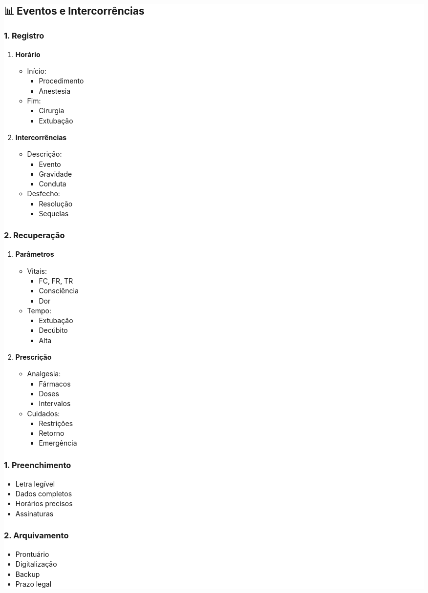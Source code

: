 ## 📊 Eventos e Intercorrências

### 1. Registro
1. **Horário**
   - Início:
     * Procedimento
     * Anestesia
   - Fim:
     * Cirurgia
     * Extubação

2. **Intercorrências**
   - Descrição:
     * Evento
     * Gravidade
     * Conduta
   - Desfecho:
     * Resolução
     * Sequelas

### 2. Recuperação
1. **Parâmetros**
   - Vitais:
     * FC, FR, TR
     * Consciência
     * Dor
   - Tempo:
     * Extubação
     * Decúbito
     * Alta

2. **Prescrição**
   - Analgesia:
     * Fármacos
     * Doses
     * Intervalos
   - Cuidados:
     * Restrições
     * Retorno
     * Emergência


### 1. Preenchimento
- Letra legível
- Dados completos
- Horários precisos
- Assinaturas

### 2. Arquivamento
- Prontuário
- Digitalização
- Backup
- Prazo legal
